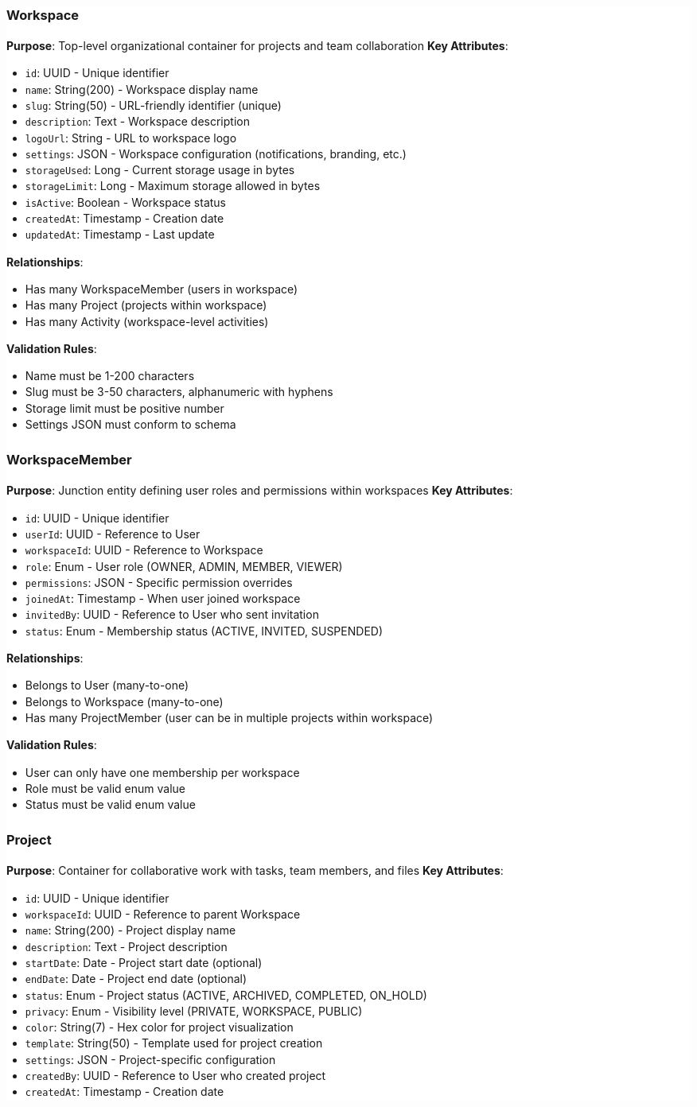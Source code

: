 ### Workspace
**Purpose**: Top-level organizational container for projects and team collaboration
**Key Attributes**:
- `id`: UUID - Unique identifier
- `name`: String(200) - Workspace display name
- `slug`: String(50) - URL-friendly identifier (unique)
- `description`: Text - Workspace description
- `logoUrl`: String - URL to workspace logo
- `settings`: JSON - Workspace configuration (notifications, branding, etc.)
- `storageUsed`: Long - Current storage usage in bytes
- `storageLimit`: Long - Maximum storage allowed in bytes
- `isActive`: Boolean - Workspace status
- `createdAt`: Timestamp - Creation date
- `updatedAt`: Timestamp - Last update

**Relationships**:
- Has many WorkspaceMember (users in workspace)
- Has many Project (projects within workspace)
- Has many Activity (workspace-level activities)

**Validation Rules**:
- Name must be 1-200 characters
- Slug must be 3-50 characters, alphanumeric with hyphens
- Storage limit must be positive number
- Settings JSON must conform to schema

### WorkspaceMember
**Purpose**: Junction entity defining user roles and permissions within workspaces
**Key Attributes**:
- `id`: UUID - Unique identifier
- `userId`: UUID - Reference to User
- `workspaceId`: UUID - Reference to Workspace
- `role`: Enum - User role (OWNER, ADMIN, MEMBER, VIEWER)
- `permissions`: JSON - Specific permission overrides
- `joinedAt`: Timestamp - When user joined workspace
- `invitedBy`: UUID - Reference to User who sent invitation
- `status`: Enum - Membership status (ACTIVE, INVITED, SUSPENDED)

**Relationships**:
- Belongs to User (many-to-one)
- Belongs to Workspace (many-to-one)
- Has many ProjectMember (user can be in multiple projects within workspace)

**Validation Rules**:
- User can only have one membership per workspace
- Role must be valid enum value
- Status must be valid enum value

### Project
**Purpose**: Container for collaborative work with tasks, team members, and files
**Key Attributes**:
- `id`: UUID - Unique identifier
- `workspaceId`: UUID - Reference to parent Workspace
- `name`: String(200) - Project display name
- `description`: Text - Project description
- `startDate`: Date - Project start date (optional)
- `endDate`: Date - Project end date (optional)
- `status`: Enum - Project status (ACTIVE, ARCHIVED, COMPLETED, ON_HOLD)
- `privacy`: Enum - Visibility level (PRIVATE, WORKSPACE, PUBLIC)
- `color`: String(7) - Hex color for project visualization
- `template`: String(50) - Template used for project creation
- `settings`: JSON - Project-specific configuration
- `createdBy`: UUID - Reference to User who created project
- `createdAt`: Timestamp - Creation date